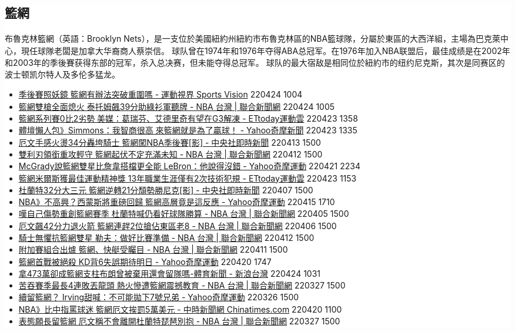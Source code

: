 ## 籃網

布魯克林籃網（英語：Brooklyn Nets），是一支位於美國紐約州紐約市布魯克林區的NBA籃球隊，分屬於東區的大西洋組，主場為巴克萊中心，現任球隊老闆是加拿大华裔商人蔡崇信。
球队曾在1974年和1976年夺得ABA总冠军。在1976年加入NBA联盟后，最佳成绩是在2002年和2003年的季後賽获得东部的冠军，杀入总决赛，但未能夺得总冠军。
球队的最大宿敌是相同位於紐約市的纽约尼克斯，其次是同赛区的波士顿凯尔特人及多伦多猛龙。
- [季後賽照妖鏡 籃網有辦法突破重圍嗎 - 運動視界 Sports Vision](https://www.sportsv.net/articles/93758 "季後賽照妖鏡 籃網有辦法突破重圍嗎 - 運動視界 Sports Vision") 220424 1004
- [籃網雙槍全面熄火 泰托姆飆39分助綠衫軍聽牌 - NBA 台灣 | 聯合新聞網](https://nba.udn.com/nba/story/6780/6262546 "籃網雙槍全面熄火 泰托姆飆39分助綠衫軍聽牌 - NBA 台灣 | 聯合新聞網") 220424 1005
- [籃網系列賽0比2劣勢 美媒：葛瑞芬、艾德里奇有望在G3解凍 - ETtoday運動雲](https://sports.ettoday.net/news/2236212 "籃網系列賽0比2劣勢 美媒：葛瑞芬、艾德里奇有望在G3解凍 - ETtoday運動雲") 220423 1358
- [體壇懶人包》Simmons：我智商很高 來籃網就是為了贏球！ - Yahoo奇摩新聞](https://tw.news.yahoo.com/%E9%AB%94%E5%A3%87%E6%87%B6%E4%BA%BA%E5%8C%85-simmons-%E6%88%91%E6%99%BA%E5%95%86%E5%BE%88%E9%AB%98-%E4%BE%86%E7%B1%83%E7%B6%B2%E5%B0%B1%E6%98%AF%E7%82%BA%E4%BA%86%E8%B4%8F%E7%90%83-053502405.html "體壇懶人包》Simmons：我智商很高 來籃網就是為了贏球！ - Yahoo奇摩新聞") 220423 1335
- [厄文手感火燙34分轟垮騎士 籃網闖NBA季後賽[影] - 中央社即時新聞](https://www.cna.com.tw/news/aspt/202204130045.aspx "厄文手感火燙34分轟垮騎士 籃網闖NBA季後賽[影] - 中央社即時新聞") 220413 1500
- [雙利刃領銜重攻輕守 籃網起伏不定充滿未知 - NBA 台灣 | 聯合新聞網](https://nba.udn.com/nba/story/12608/6233131 "雙利刃領銜重攻輕守 籃網起伏不定充滿未知 - NBA 台灣 | 聯合新聞網") 220412 1500
- [McGrady說籃網雙星比詹韋搭檔更全能 LeBron：他說得沒錯 - Yahoo奇摩運動](https://tw.sports.yahoo.com/news/mc-grady%E8%AA%AA%E7%B1%83%E7%B6%B2%E9%9B%99%E6%98%9F%E6%AF%94%E8%A9%B9%E9%9F%8B%E6%90%AD%E6%AA%94%E6%9B%B4%E5%85%A8%E8%83%BD-le-bron%EF%BC%9A%E4%BB%96%E8%AA%AA%E5%BE%97%E6%B2%92%E9%8C%AF-011518899.html "McGrady說籃網雙星比詹韋搭檔更全能 LeBron：他說得沒錯 - Yahoo奇摩運動") 220421 2234
- [籃網米爾斯獲最佳運動精神獎 13年職業生涯僅有2次技術犯規 - ETtoday運動雲](https://sports.ettoday.net/news/2236126 "籃網米爾斯獲最佳運動精神獎 13年職業生涯僅有2次技術犯規 - ETtoday運動雲") 220423 1153
- [杜蘭特32分大三元 籃網逆轉21分頹勢勝尼克[影] - 中央社即時新聞](https://www.cna.com.tw/news/aspt/202204070132.aspx "杜蘭特32分大三元 籃網逆轉21分頹勢勝尼克[影] - 中央社即時新聞") 220407 1500
- [NBA》不高興？西蒙斯將重磅回歸 籃網高層竟是這反應 - Yahoo奇摩運動](https://tw.sports.yahoo.com/news/nba-%E4%B8%8D%E9%AB%98%E8%88%88-%E8%A5%BF%E8%92%99%E6%96%AF%E5%B0%87%E9%87%8D%E7%A3%85%E5%9B%9E%E6%AD%B8-%E7%B1%83%E7%B6%B2%E9%AB%98%E5%B1%A4%E7%AB%9F%E6%98%AF%E9%80%99%E5%8F%8D%E6%87%89-091028816.html "NBA》不高興？西蒙斯將重磅回歸 籃網高層竟是這反應 - Yahoo奇摩運動") 220415 1710
- [嘆自己傷勢重創籃網賽季 杜蘭特喊仍看好球隊勝算 - NBA 台灣 | 聯合新聞網](https://nba.udn.com/nba/story/6780/6215868 "嘆自己傷勢重創籃網賽季 杜蘭特喊仍看好球隊勝算 - NBA 台灣 | 聯合新聞網") 220405 1500
- [厄文飆42分力退火箭 籃網連趕2位搶佔東區老8 - NBA 台灣 | 聯合新聞網](https://nba.udn.com/nba/story/6780/6217675 "厄文飆42分力退火箭 籃網連趕2位搶佔東區老8 - NBA 台灣 | 聯合新聞網") 220406 1500
- [騎士無懼抗籃網雙星 勒夫：做好比賽準備 - NBA 台灣 | 聯合新聞網](https://nba.udn.com/nba/story/6780/6233652 "騎士無懼抗籃網雙星 勒夫：做好比賽準備 - NBA 台灣 | 聯合新聞網") 220412 1500
- [附加賽組合出爐 籃網、快艇受矚目 - NBA 台灣 | 聯合新聞網](https://nba.udn.com/nba/story/6780/6230857 "附加賽組合出爐 籃網、快艇受矚目 - NBA 台灣 | 聯合新聞網") 220411 1500
- [籃網首戰被絕殺 KD背6失誤期待明日 - Yahoo奇摩運動](https://tw.sports.yahoo.com/news/%E7%B1%83%E7%B6%B2%E9%A6%96%E6%88%B0%E8%A2%AB%E7%B5%95%E6%AE%BA-kd%E8%83%8C6%E5%A4%B1%E8%AA%A4%E6%9C%9F%E5%BE%85%E6%98%8E%E6%97%A5-094747287.html "籃網首戰被絕殺 KD背6失誤期待明日 - Yahoo奇摩運動") 220420 1747
- [拿473萬卻成籃網支柱布朗曾被棄用還會留隊嗎-體育新聞 - 新浪台灣](https://news.sina.com.tw/article/20220424/41674818.html "拿473萬卻成籃網支柱布朗曾被棄用還會留隊嗎-體育新聞 - 新浪台灣") 220424 1031
- [苦吞賽季最長4連敗丟龍頭 熱火慘遭籃網震撼教育 - NBA 台灣 | 聯合新聞網](https://nba.udn.com/nba/story/6780/6194654 "苦吞賽季最長4連敗丟龍頭 熱火慘遭籃網震撼教育 - NBA 台灣 | 聯合新聞網") 220327 1500
- [續留籃網？ Irving甜喊：不可能拋下7號兄弟 - Yahoo奇摩運動](https://tw.sports.yahoo.com/news/%E7%BA%8C%E7%95%99%E7%B1%83%E7%B6%B2-irving%E7%94%9C%E5%96%8A-%E4%B8%8D%E5%8F%AF%E8%83%BD%E6%8B%8B%E4%B8%8B7%E8%99%9F%E5%85%84%E5%BC%9F-200204730.html "續留籃網？ Irving甜喊：不可能拋下7號兄弟 - Yahoo奇摩運動") 220326 1500
- [NBA》比中指罵球迷 籃網厄文挨罰5萬美元 - 中時新聞網 Chinatimes.com](https://www.chinatimes.com/realtimenews/20220420002065-260403 "NBA》比中指罵球迷 籃網厄文挨罰5萬美元 - 中時新聞網 Chinatimes.com") 220420 1100
- [表態願長留籃網 厄文稱不會離開杜蘭特琵琶別抱 - NBA 台灣 | 聯合新聞網](https://nba.udn.com/nba/story/6780/6195212 "表態願長留籃網 厄文稱不會離開杜蘭特琵琶別抱 - NBA 台灣 | 聯合新聞網") 220327 1500
